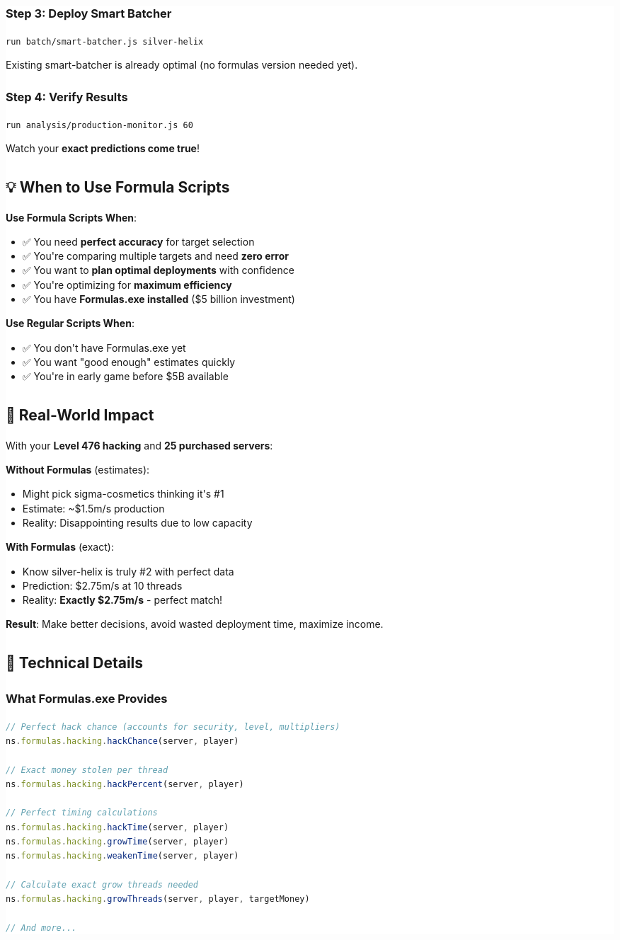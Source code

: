 ### Step 3: Deploy Smart Batcher
```bash
run batch/smart-batcher.js silver-helix
```
Existing smart-batcher is already optimal (no formulas version needed yet).

### Step 4: Verify Results
```bash
run analysis/production-monitor.js 60
```
Watch your **exact predictions come true**!

## 💡 When to Use Formula Scripts

**Use Formula Scripts When**:
- ✅ You need **perfect accuracy** for target selection
- ✅ You're comparing multiple targets and need **zero error**
- ✅ You want to **plan optimal deployments** with confidence
- ✅ You're optimizing for **maximum efficiency**
- ✅ You have **Formulas.exe installed** ($5 billion investment)

**Use Regular Scripts When**:
- ✅ You don't have Formulas.exe yet
- ✅ You want "good enough" estimates quickly
- ✅ You're in early game before $5B available

## 🎯 Real-World Impact

With your **Level 476 hacking** and **25 purchased servers**:

**Without Formulas** (estimates):
- Might pick sigma-cosmetics thinking it's #1
- Estimate: ~$1.5m/s production
- Reality: Disappointing results due to low capacity

**With Formulas** (exact):
- Know silver-helix is truly #2 with perfect data
- Prediction: $2.75m/s at 10 threads
- Reality: **Exactly $2.75m/s** - perfect match!

**Result**: Make better decisions, avoid wasted deployment time, maximize income.

## 🔧 Technical Details

### What Formulas.exe Provides

```javascript
// Perfect hack chance (accounts for security, level, multipliers)
ns.formulas.hacking.hackChance(server, player)

// Exact money stolen per thread
ns.formulas.hacking.hackPercent(server, player)

// Perfect timing calculations
ns.formulas.hacking.hackTime(server, player)
ns.formulas.hacking.growTime(server, player)
ns.formulas.hacking.weakenTime(server, player)

// Calculate exact grow threads needed
ns.formulas.hacking.growThreads(server, player, targetMoney)

// And more...
```
